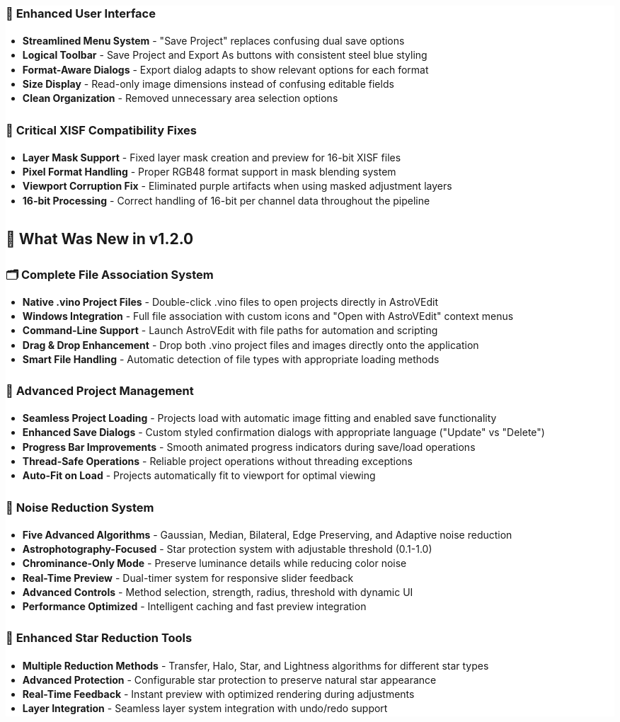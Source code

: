 ### 🔧 **Enhanced User Interface**
- **Streamlined Menu System** - "Save Project" replaces confusing dual save options
- **Logical Toolbar** - Save Project and Export As buttons with consistent steel blue styling
- **Format-Aware Dialogs** - Export dialog adapts to show relevant options for each format
- **Size Display** - Read-only image dimensions instead of confusing editable fields
- **Clean Organization** - Removed unnecessary area selection options

### 🐛 **Critical XISF Compatibility Fixes**
- **Layer Mask Support** - Fixed layer mask creation and preview for 16-bit XISF files
- **Pixel Format Handling** - Proper RGB48 format support in mask blending system
- **Viewport Corruption Fix** - Eliminated purple artifacts when using masked adjustment layers
- **16-bit Processing** - Correct handling of 16-bit per channel data throughout the pipeline

## 🔄 What Was New in v1.2.0

### 🗂️ **Complete File Association System**
- **Native .vino Project Files** - Double-click .vino files to open projects directly in AstroVEdit
- **Windows Integration** - Full file association with custom icons and "Open with AstroVEdit" context menus
- **Command-Line Support** - Launch AstroVEdit with file paths for automation and scripting
- **Drag & Drop Enhancement** - Drop both .vino project files and images directly onto the application
- **Smart File Handling** - Automatic detection of file types with appropriate loading methods

### 🔄 **Advanced Project Management**
- **Seamless Project Loading** - Projects load with automatic image fitting and enabled save functionality
- **Enhanced Save Dialogs** - Custom styled confirmation dialogs with appropriate language ("Update" vs "Delete")
- **Progress Bar Improvements** - Smooth animated progress indicators during save/load operations
- **Thread-Safe Operations** - Reliable project operations without threading exceptions
- **Auto-Fit on Load** - Projects automatically fit to viewport for optimal viewing

### 🎯 **Noise Reduction System**
- **Five Advanced Algorithms** - Gaussian, Median, Bilateral, Edge Preserving, and Adaptive noise reduction
- **Astrophotography-Focused** - Star protection system with adjustable threshold (0.1-1.0)
- **Chrominance-Only Mode** - Preserve luminance details while reducing color noise
- **Real-Time Preview** - Dual-timer system for responsive slider feedback
- **Advanced Controls** - Method selection, strength, radius, threshold with dynamic UI
- **Performance Optimized** - Intelligent caching and fast preview integration

### 🌟 **Enhanced Star Reduction Tools**
- **Multiple Reduction Methods** - Transfer, Halo, Star, and Lightness algorithms for different star types
- **Advanced Protection** - Configurable star protection to preserve natural star appearance
- **Real-Time Feedback** - Instant preview with optimized rendering during adjustments
- **Layer Integration** - Seamless layer system integration with undo/redo support
